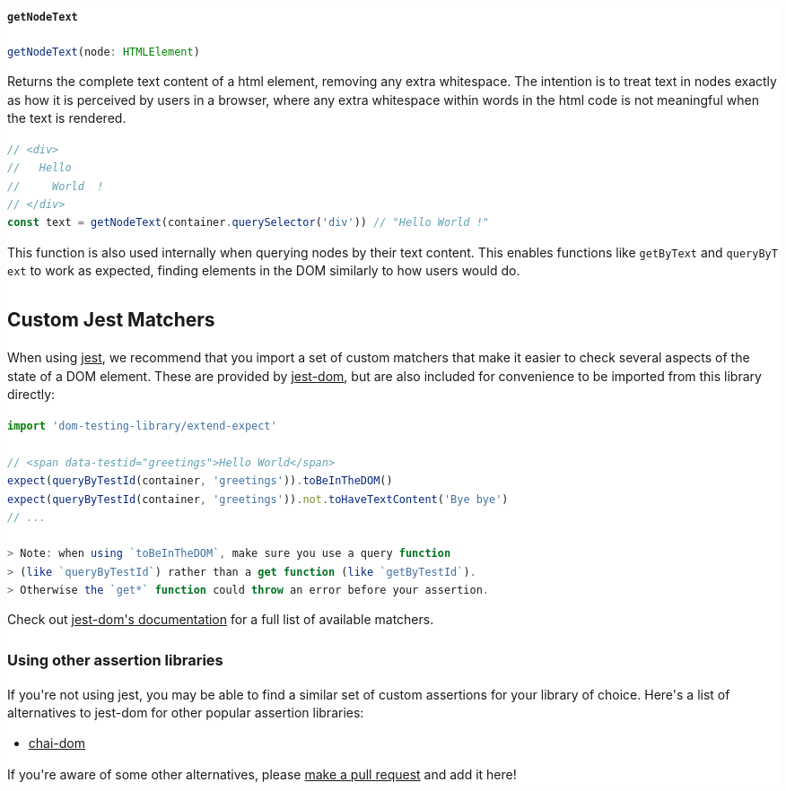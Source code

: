 #### `getNodeText`

```typescript
getNodeText(node: HTMLElement)
```

Returns the complete text content of a html element, removing any extra
whitespace. The intention is to treat text in nodes exactly as how it is
perceived by users in a browser, where any extra whitespace within words in the
html code is not meaningful when the text is rendered.

```javascript
// <div>
//   Hello
//     World  !
// </div>
const text = getNodeText(container.querySelector('div')) // "Hello World !"
```

This function is also used internally when querying nodes by their text content.
This enables functions like `getByText` and `queryByText` to work as expected,
finding elements in the DOM similarly to how users would do.

## Custom Jest Matchers

When using [jest][], we recommend that you import a set of custom matchers that
make it easier to check several aspects of the state of a DOM element. These are
provided by [jest-dom](https://github.com/gnapse/jest-dom), but are also
included for convenience to be imported from this library directly:

```javascript
import 'dom-testing-library/extend-expect'

// <span data-testid="greetings">Hello World</span>
expect(queryByTestId(container, 'greetings')).toBeInTheDOM()
expect(queryByTestId(container, 'greetings')).not.toHaveTextContent('Bye bye')
// ...

> Note: when using `toBeInTheDOM`, make sure you use a query function
> (like `queryByTestId`) rather than a get function (like `getByTestId`).
> Otherwise the `get*` function could throw an error before your assertion.
```

Check out [jest-dom's documentation](https://github.com/gnapse/jest-dom#readme)
for a full list of available matchers.

### Using other assertion libraries

If you're not using jest, you may be able to find a similar set of custom
assertions for your library of choice. Here's a list of alternatives to jest-dom
for other popular assertion libraries:

- [chai-dom](https://github.com/nathanboktae/chai-dom)

If you're aware of some other alternatives, please [make a pull request][prs]
and add it here!


[npm]: https://www.npmjs.com/
[node]: https://nodejs.org
[build-badge]: https://img.shields.io/travis/kentcdodds/dom-testing-library.svg?style=flat-square
[build]: https://travis-ci.org/kentcdodds/dom-testing-library
[coverage-badge]: https://img.shields.io/codecov/c/github/kentcdodds/dom-testing-library.svg?style=flat-square
[coverage]: https://codecov.io/github/kentcdodds/dom-testing-library
[version-badge]: https://img.shields.io/npm/v/dom-testing-library.svg?style=flat-square
[package]: https://www.npmjs.com/package/dom-testing-library
[downloads-badge]: https://img.shields.io/npm/dm/dom-testing-library.svg?style=flat-square
[npmtrends]: http://www.npmtrends.com/dom-testing-library
[license-badge]: https://img.shields.io/npm/l/dom-testing-library.svg?style=flat-square
[license]: https://github.com/kentcdodds/dom-testing-library/blob/master/LICENSE
[prs-badge]: https://img.shields.io/badge/PRs-welcome-brightgreen.svg?style=flat-square
[prs]: http://makeapullrequest.com
[donate-badge]: https://img.shields.io/badge/$-support-green.svg?style=flat-square
[coc-badge]: https://img.shields.io/badge/code%20of-conduct-ff69b4.svg?style=flat-square
[coc]: https://github.com/kentcdodds/dom-testing-library/blob/master/CODE_OF_CONDUCT.md
[github-watch-badge]: https://img.shields.io/github/watchers/kentcdodds/dom-testing-library.svg?style=social
[github-watch]: https://github.com/kentcdodds/dom-testing-library/watchers
[github-star-badge]: https://img.shields.io/github/stars/kentcdodds/dom-testing-library.svg?style=social
[github-star]: https://github.com/kentcdodds/dom-testing-library/stargazers
[twitter]: https://twitter.com/intent/tweet?text=Check%20out%20dom-testing-library%20by%20%40kentcdodds%20https%3A%2F%2Fgithub.com%2Fkentcdodds%2Fdom-testing-library%20%F0%9F%91%8D
[twitter-badge]: https://img.shields.io/twitter/url/https/github.com/kentcdodds/dom-testing-library.svg?style=social
[emojis]: https://github.com/kentcdodds/all-contributors#emoji-key
[all-contributors]: https://github.com/kentcdodds/all-contributors
[set-immediate]: https://developer.mozilla.org/en-US/docs/Web/API/Window/setImmediate
[guiding-principle]: https://twitter.com/kentcdodds/status/977018512689455106
[data-testid-blog-post]: https://blog.kentcdodds.com/making-your-ui-tests-resilient-to-change-d37a6ee37269
[jest]: https://facebook.github.io/jest